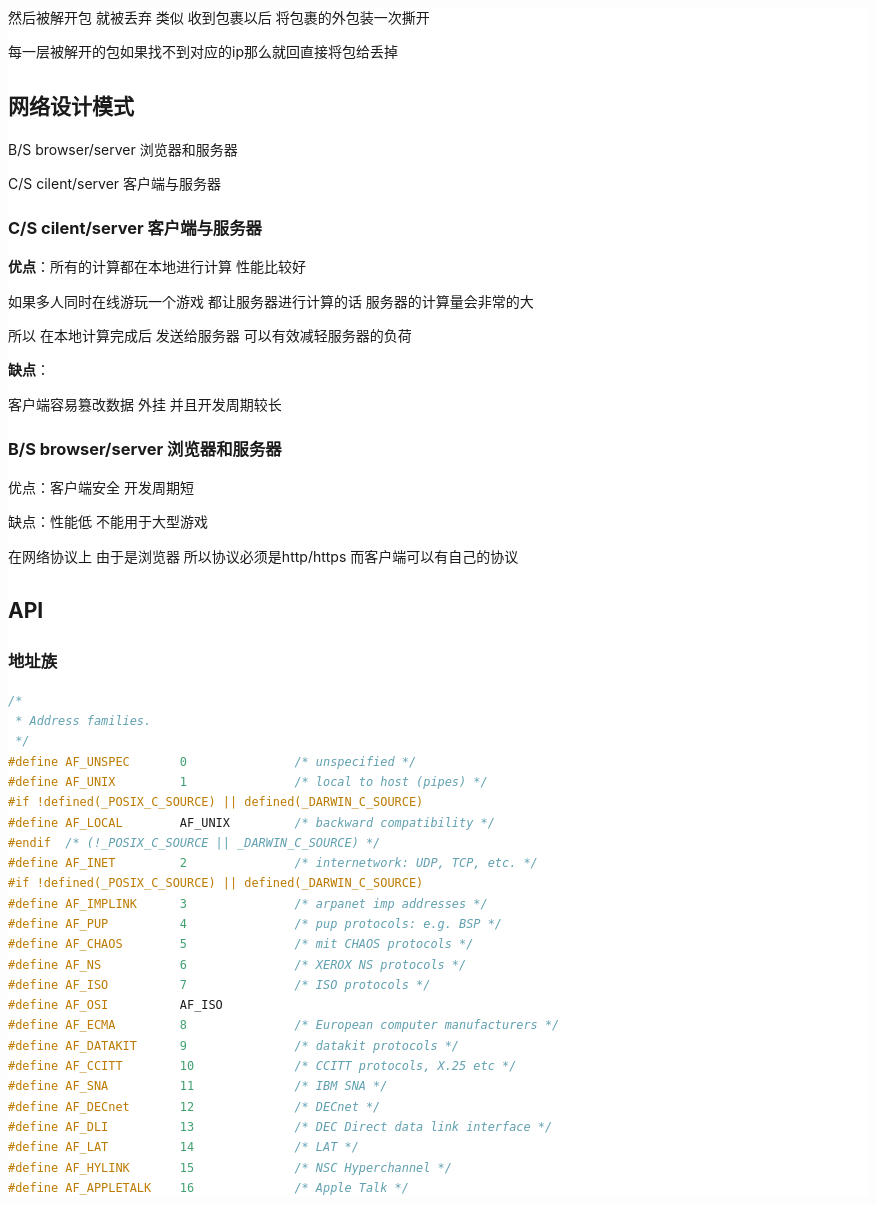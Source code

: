 然后被解开包 就被丢弃 类似 收到包裹以后 将包裹的外包装一次撕开

每一层被解开的包如果找不到对应的ip那么就回直接将包给丢掉





## 网络设计模式

B/S browser/server 浏览器和服务器

C/S cilent/server 客户端与服务器

### C/S cilent/server 客户端与服务器

**优点**：所有的计算都在本地进行计算 性能比较好

如果多人同时在线游玩一个游戏 都让服务器进行计算的话 服务器的计算量会非常的大

所以 在本地计算完成后 发送给服务器 可以有效减轻服务器的负荷

**缺点**：

客户端容易篡改数据 外挂 并且开发周期较长

### B/S browser/server 浏览器和服务器

优点：客户端安全 开发周期短

缺点：性能低 不能用于大型游戏

在网络协议上 由于是浏览器 所以协议必须是http/https 而客户端可以有自己的协议









## API

### 地址族

```c++
/*
 * Address families.
 */
#define AF_UNSPEC       0               /* unspecified */
#define AF_UNIX         1               /* local to host (pipes) */
#if !defined(_POSIX_C_SOURCE) || defined(_DARWIN_C_SOURCE)
#define AF_LOCAL        AF_UNIX         /* backward compatibility */
#endif  /* (!_POSIX_C_SOURCE || _DARWIN_C_SOURCE) */
#define AF_INET         2               /* internetwork: UDP, TCP, etc. */
#if !defined(_POSIX_C_SOURCE) || defined(_DARWIN_C_SOURCE)
#define AF_IMPLINK      3               /* arpanet imp addresses */
#define AF_PUP          4               /* pup protocols: e.g. BSP */
#define AF_CHAOS        5               /* mit CHAOS protocols */
#define AF_NS           6               /* XEROX NS protocols */
#define AF_ISO          7               /* ISO protocols */
#define AF_OSI          AF_ISO
#define AF_ECMA         8               /* European computer manufacturers */
#define AF_DATAKIT      9               /* datakit protocols */
#define AF_CCITT        10              /* CCITT protocols, X.25 etc */
#define AF_SNA          11              /* IBM SNA */
#define AF_DECnet       12              /* DECnet */
#define AF_DLI          13              /* DEC Direct data link interface */
#define AF_LAT          14              /* LAT */
#define AF_HYLINK       15              /* NSC Hyperchannel */
#define AF_APPLETALK    16              /* Apple Talk */
```